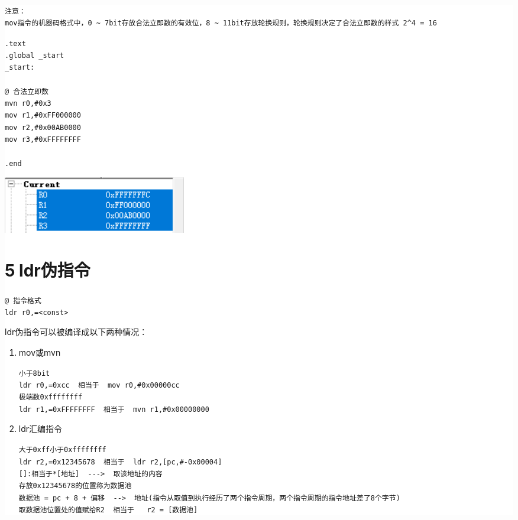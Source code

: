 ```
注意：
mov指令的机器码格式中，0 ~ 7bit存放合法立即数的有效位，8 ~ 11bit存放轮换规则，轮换规则决定了合法立即数的样式 2^4 = 16
```

```assembly
.text
.global _start
_start:

@ 合法立即数
mvn r0,#0x3
mov r1,#0xFF000000
mov r2,#0x00AB0000
mov r3,#0xFFFFFFFF

.end
```

![image-20220319232829548](images/02_汇编指令/image-20220319232829548.png)

# 5 ldr伪指令

```assembly
@ 指令格式
ldr r0,=<const>
```

ldr伪指令可以被编译成以下两种情况：

1. mov或mvn

   ```
   小于8bit
   ldr r0,=0xcc  相当于  mov r0,#0x00000cc
   极端数0xffffffff
   ldr r1,=0xFFFFFFFF  相当于  mvn r1,#0x00000000
   ```

2. ldr汇编指令

   ```
   大于0xff小于0xffffffff
   ldr r2,=0x12345678  相当于  ldr r2,[pc,#-0x00004]
   []:相当于*[地址]  --->  取该地址的内容
   存放0x12345678的位置称为数据池
   数据池 = pc + 8 + 偏移  -->  地址(指令从取值到执行经历了两个指令周期，两个指令周期的指令地址差了8个字节)
   取数据池位置处的值赋给R2  相当于   r2 = [数据池]
   ```

